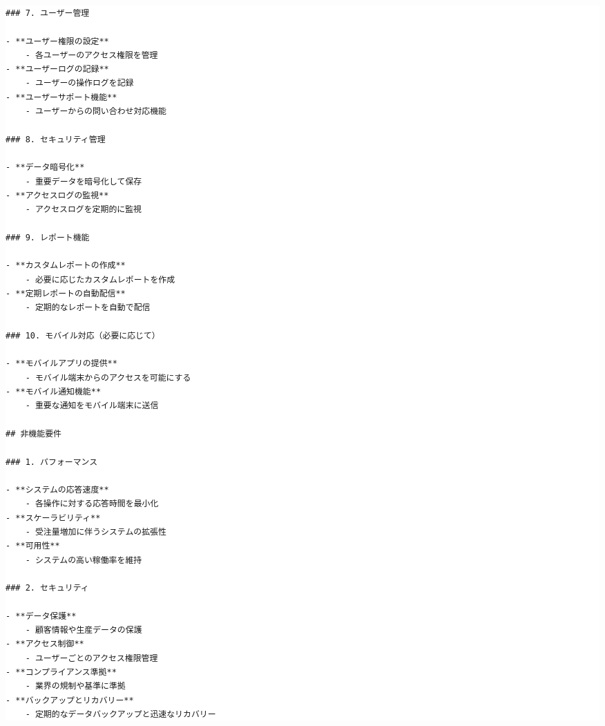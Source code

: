     ### 7. ユーザー管理
    
    - **ユーザー権限の設定**
        - 各ユーザーのアクセス権限を管理
    - **ユーザーログの記録**
        - ユーザーの操作ログを記録
    - **ユーザーサポート機能**
        - ユーザーからの問い合わせ対応機能
    
    ### 8. セキュリティ管理
    
    - **データ暗号化**
        - 重要データを暗号化して保存
    - **アクセスログの監視**
        - アクセスログを定期的に監視
    
    ### 9. レポート機能
    
    - **カスタムレポートの作成**
        - 必要に応じたカスタムレポートを作成
    - **定期レポートの自動配信**
        - 定期的なレポートを自動で配信
    
    ### 10. モバイル対応（必要に応じて）
    
    - **モバイルアプリの提供**
        - モバイル端末からのアクセスを可能にする
    - **モバイル通知機能**
        - 重要な通知をモバイル端末に送信
    
    ## 非機能要件
    
    ### 1. パフォーマンス
    
    - **システムの応答速度**
        - 各操作に対する応答時間を最小化
    - **スケーラビリティ**
        - 受注量増加に伴うシステムの拡張性
    - **可用性**
        - システムの高い稼働率を維持
    
    ### 2. セキュリティ
    
    - **データ保護**
        - 顧客情報や生産データの保護
    - **アクセス制御**
        - ユーザーごとのアクセス権限管理
    - **コンプライアンス準拠**
        - 業界の規制や基準に準拠
    - **バックアップとリカバリー**
        - 定期的なデータバックアップと迅速なリカバリー
    